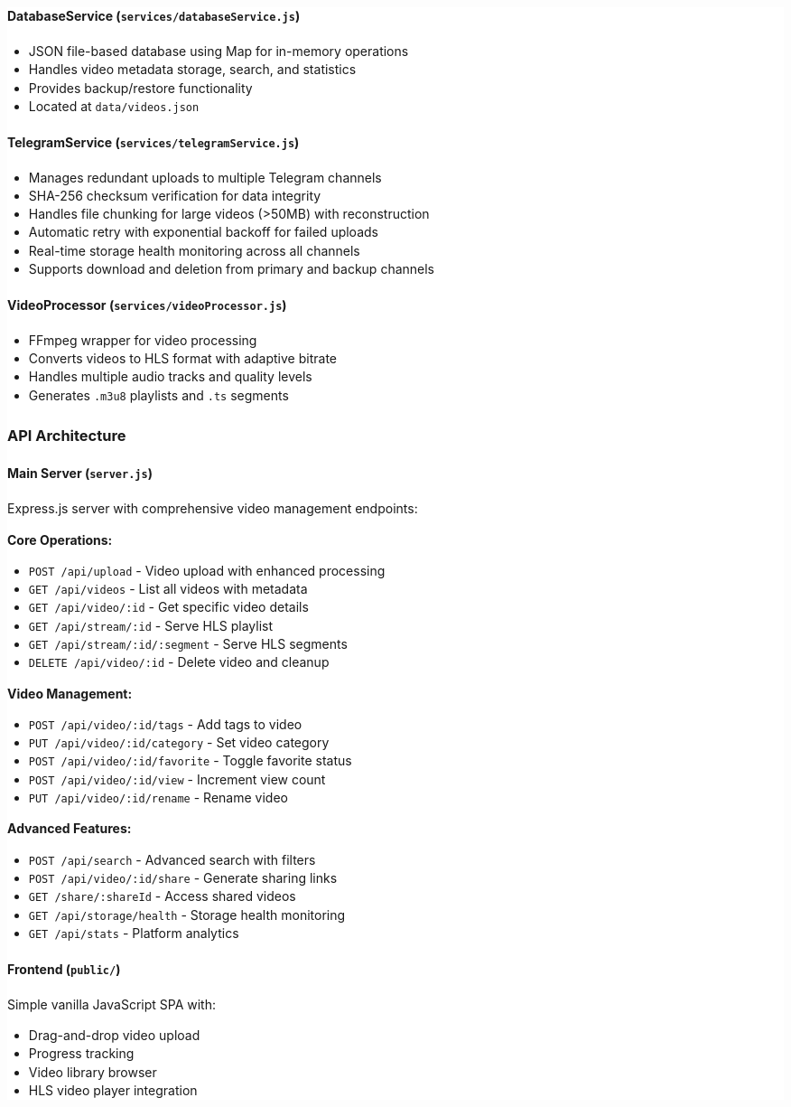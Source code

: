 #### DatabaseService (`services/databaseService.js`)
- JSON file-based database using Map for in-memory operations
- Handles video metadata storage, search, and statistics
- Provides backup/restore functionality
- Located at `data/videos.json`

#### TelegramService (`services/telegramService.js`)
- Manages redundant uploads to multiple Telegram channels
- SHA-256 checksum verification for data integrity
- Handles file chunking for large videos (>50MB) with reconstruction
- Automatic retry with exponential backoff for failed uploads
- Real-time storage health monitoring across all channels
- Supports download and deletion from primary and backup channels

#### VideoProcessor (`services/videoProcessor.js`)
- FFmpeg wrapper for video processing
- Converts videos to HLS format with adaptive bitrate
- Handles multiple audio tracks and quality levels
- Generates `.m3u8` playlists and `.ts` segments

### API Architecture

#### Main Server (`server.js`)
Express.js server with comprehensive video management endpoints:

**Core Operations:**
- `POST /api/upload` - Video upload with enhanced processing
- `GET /api/videos` - List all videos with metadata
- `GET /api/video/:id` - Get specific video details
- `GET /api/stream/:id` - Serve HLS playlist
- `GET /api/stream/:id/:segment` - Serve HLS segments
- `DELETE /api/video/:id` - Delete video and cleanup

**Video Management:**
- `POST /api/video/:id/tags` - Add tags to video
- `PUT /api/video/:id/category` - Set video category
- `POST /api/video/:id/favorite` - Toggle favorite status
- `POST /api/video/:id/view` - Increment view count
- `PUT /api/video/:id/rename` - Rename video

**Advanced Features:**
- `POST /api/search` - Advanced search with filters
- `POST /api/video/:id/share` - Generate sharing links
- `GET /share/:shareId` - Access shared videos
- `GET /api/storage/health` - Storage health monitoring
- `GET /api/stats` - Platform analytics

#### Frontend (`public/`)
Simple vanilla JavaScript SPA with:
- Drag-and-drop video upload
- Progress tracking
- Video library browser
- HLS video player integration
